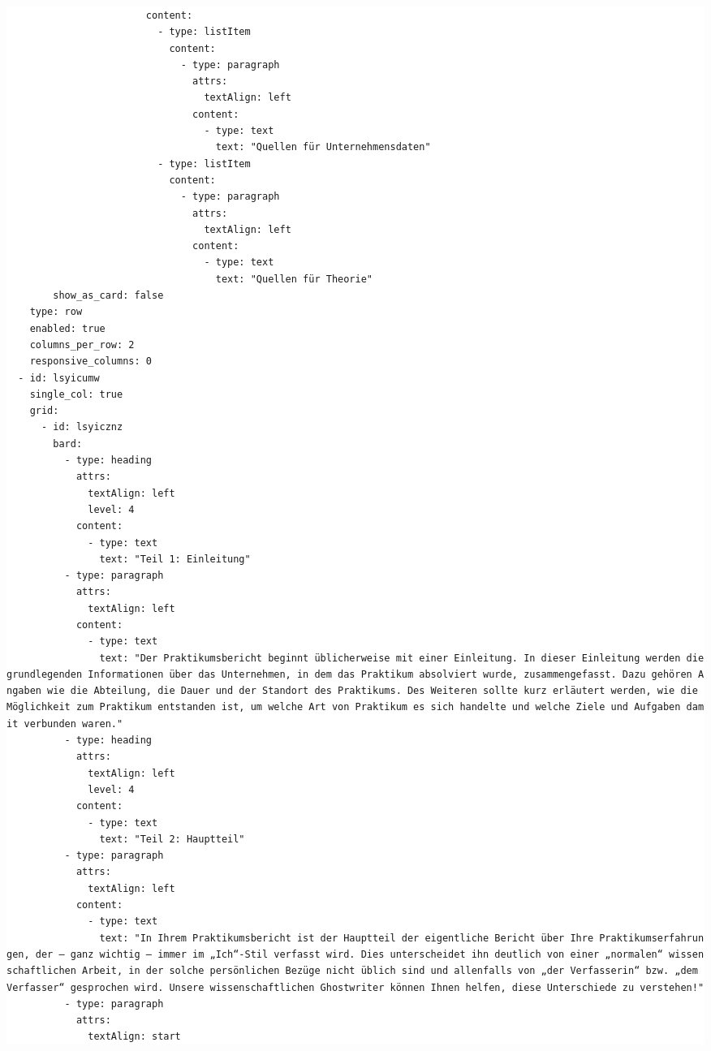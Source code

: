                             content:
                              - type: listItem
                                content:
                                  - type: paragraph
                                    attrs:
                                      textAlign: left
                                    content:
                                      - type: text
                                        text: "Quellen für Unternehmensdaten"
                              - type: listItem
                                content:
                                  - type: paragraph
                                    attrs:
                                      textAlign: left
                                    content:
                                      - type: text
                                        text: "Quellen für Theorie"
            show_as_card: false
        type: row
        enabled: true
        columns_per_row: 2
        responsive_columns: 0
      - id: lsyicumw
        single_col: true
        grid:
          - id: lsyicznz
            bard:
              - type: heading
                attrs:
                  textAlign: left
                  level: 4
                content:
                  - type: text
                    text: "Teil 1: Einleitung"
              - type: paragraph
                attrs:
                  textAlign: left
                content:
                  - type: text
                    text: "Der Praktikumsbericht beginnt üblicherweise mit einer Einleitung. In dieser Einleitung werden die grundlegenden Informationen über das Unternehmen, in dem das Praktikum absolviert wurde, zusammengefasst. Dazu gehören Angaben wie die Abteilung, die Dauer und der Standort des Praktikums. Des Weiteren sollte kurz erläutert werden, wie die Möglichkeit zum Praktikum entstanden ist, um welche Art von Praktikum es sich handelte und welche Ziele und Aufgaben damit verbunden waren."
              - type: heading
                attrs:
                  textAlign: left
                  level: 4
                content:
                  - type: text
                    text: "Teil 2: Hauptteil"
              - type: paragraph
                attrs:
                  textAlign: left
                content:
                  - type: text
                    text: "In Ihrem Praktikumsbericht ist der Hauptteil der eigentliche Bericht über Ihre Praktikumserfahrungen, der – ganz wichtig – immer im „Ich“-Stil verfasst wird. Dies unterscheidet ihn deutlich von einer „normalen“ wissenschaftlichen Arbeit, in der solche persönlichen Bezüge nicht üblich sind und allenfalls von „der Verfasserin“ bzw. „dem Verfasser“ gesprochen wird. Unsere wissenschaftlichen Ghostwriter können Ihnen helfen, diese Unterschiede zu verstehen!"
              - type: paragraph
                attrs:
                  textAlign: start